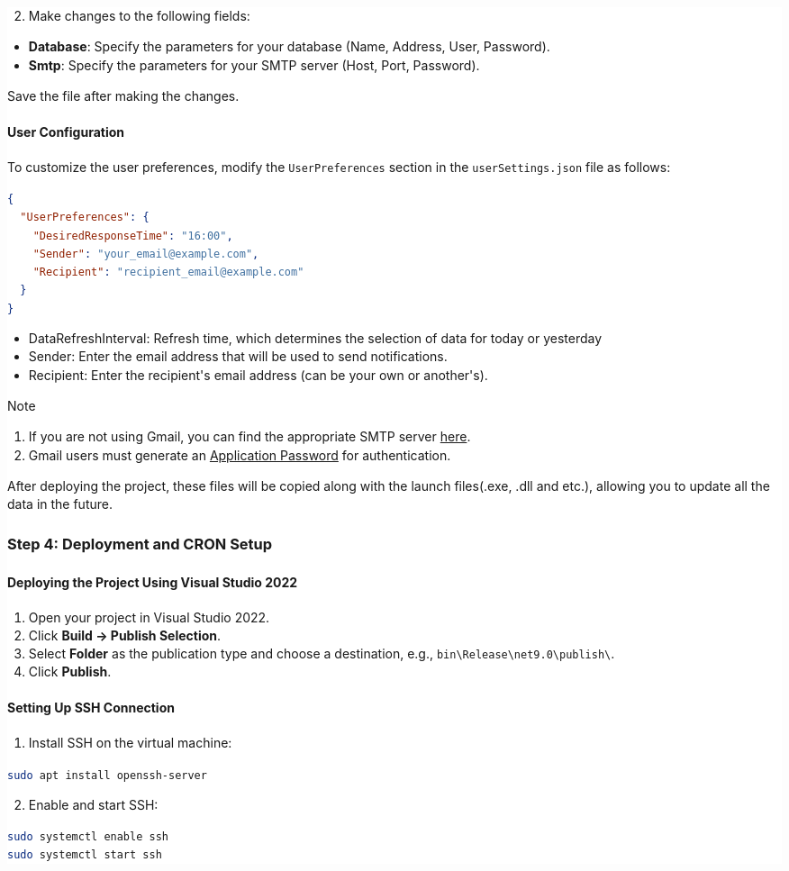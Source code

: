 2. Make changes to the following fields:
- __Database__: Specify the parameters for your database (Name, Address, User, Password).
- __Smtp__: Specify the parameters for your SMTP server (Host, Port, Password).

Save the file after making the changes.


#### User Configuration
To customize the user preferences, modify the `UserPreferences` section in the `userSettings.json` file as follows:
```json
{
  "UserPreferences": {
    "DesiredResponseTime": "16:00", 
    "Sender": "your_email@example.com", 
    "Recipient": "recipient_email@example.com" 
  }
}
```
- DataRefreshInterval: Refresh time, which determines the selection of data for today or yesterday
- Sender: Enter the email address that will be used to send notifications.
- Recipient: Enter the recipient's email address (can be your own or another's).

> [!NOTE]
> 1. If you are not using Gmail, you can find the appropriate SMTP server [here](https://www.smtpsoftware.com/smtp-server-list/).
> 2. Gmail users must generate an [Application Password](https://support.google.com/accounts/answer/185833?hl=en) for authentication.
>
> After deploying the project, these files will be copied along with the launch files(.exe, .dll and etc.), allowing you to update all the data in the future.


### Step 4: Deployment and CRON Setup
#### Deploying the Project Using Visual Studio 2022

1. Open your project in Visual Studio 2022.
2. Click **Build → Publish Selection**.
3. Select **Folder** as the publication type and choose a destination, e.g., `bin\Release\net9.0\publish\`.
4. Click **Publish**.

#### Setting Up SSH Connection

1. Install SSH on the virtual machine:
```sh
sudo apt install openssh-server
```

2. Enable and start SSH:
```sh
sudo systemctl enable ssh
sudo systemctl start ssh
```
